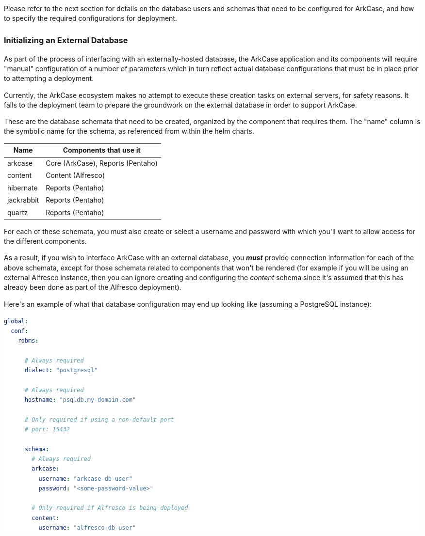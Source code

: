 ```yaml

```

Please refer to the next section for details on the database users and schemas that need to be configured for ArkCase, and how to specify the required configurations for deployment.

### <a name="external-database-init"></a>Initializing an External Database

As part of the process of interfacing with an externally-hosted database, the ArkCase application and its components will require "manual" configuration of a number of parameters which in turn reflect actual database configurations that must be in place prior to attempting a deployment.

Currently, the ArkCase ecosystem makes no attempt to execute these creation tasks on external servers, for safety reasons. It falls to the deployment team to prepare the groundwork on the external database in order to support ArkCase.

These are the database schemata that need to be created, organized by the component that requires them. The "name" column is the symbolic name for the schema, as referenced from within the helm charts.

|Name|Components that use it|
|--|--|
|arkcase|Core (ArkCase), Reports (Pentaho)|
|content|Content (Alfresco)|
|hibernate|Reports (Pentaho)|
|jackrabbit|Reports (Pentaho)|
|quartz|Reports (Pentaho)|

For each of these schemata, you must also create or select a username and password with which you'll want to allow access for the different components.

As a result, if you wish to interface ArkCase with an external database, you ***must*** provide connection information for each of the above schemata, except for those schemata related to components that won't be rendered (for example if you will be using an external Alfresco instance, then you can ignore creating and configuring the *content* schema since it's assumed that this has already been done as part of the Alfresco deployment).

Here's an example of what that database configuration may end up looking like (assuming a PostgreSQL instance):

```yaml
global:
  conf:
    rdbms:

      # Always required
      dialect: "postgresql"

      # Always required
      hostname: "psqldb.my-domain.com"

      # Only required if using a non-default port
      # port: 15432

      schema:
        # Always required
        arkcase:
          username: "arkcase-db-user"
          password: "<some-password-value>"

        # Only required if Alfresco is being deployed
        content:
          username: "alfresco-db-user"
```